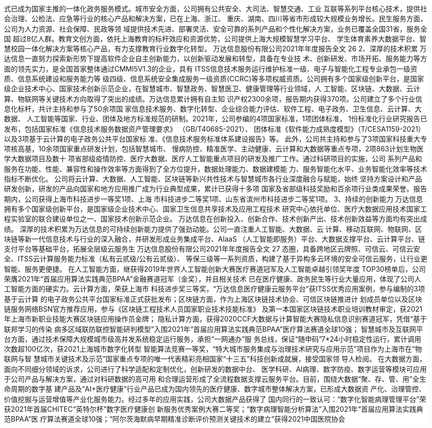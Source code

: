 式已成为国家主推的一体化政务服务模式。城市安全方面，公司拥有公共安全、大司法、智慧交通、工业
互联等系列平台核心技术，提供社会治理、公检法、应急等行业的核心产品和解决方案，已在上海、浙江、
重庆、湖南、四川等省市形成较大规模业务增长。民生服务方面，公司为人力资源、社会保障、民政等领
域提供技术先进、部署灵活、安全可靠的系列产品和个性化解决方案，业务已覆盖全国31省，服务全国
超过8亿人群。教育文创方面，依托上海教育的标杆效应和资源优势，公司提供上海大规模智慧学习平台、
学生体育素养大数据平台、智慧校园一体化解决方案等核心产品，有力支撑教育行业数字化转型。
万达信息股份有限公司2021年年度报告全文
26
2、深厚的技术积累
万达信息一直努力探索新形势下提高软件企业自主创新能力，以创新驱动发展和转型，具备在专业技
术、创新研发、市场开拓、服务能力等方面的领先实力，是全国首家整体通过CMMI5V1.3的企业，具有
ITSS信息技术服务运行维护标准一级、电子与智能化工程专业承包一级资质、信息系统建设和服务能力等
级四级、信息系统安全集成服务一级资质(CCRC)等多项权威资质。公司拥有多个国家级创新平台，是国家
级企业技术中心、国家技术创新示范企业，在智慧城市、智慧政务、智慧医卫、健康管理等行业领域，人
工智能、区块链、大数据、云计算、物联网等关键技术方向取得了突出的成绩。万达信息累计拥有自主知
识产权2300余项，报告期内获得370项。公司建立了多个行业信息化标杆，共计主持和参与了50余项国
家信息技术服务、数字化转型、企业综合能力评估、软件工程、电子政务、卫生信息、云计算、大数据、
人工智能等国家、行业、团体及地方标准规范的研制。2021年，公司参编的4项国家标准，1项团体标准，
1份标准化行业研究报告已发布，包括国家标准《信息技术服务数据资产管理要求》
（GB/T40685-2021）、
团体标准《软件能力成熟度模型》（T/CESA1159-2021）以及3项基于云计算的电子政务公共平台国家标
准、《信息技术服务标准体系建设报告》等。
此外，公司共主持和参与了3项国家科技重大专项核高基，10余项国家重点研发计划，包括智慧城市、
慢病防控、精准医学、主动健康、云计算和大数据等重点专项，2项863计划生物医学大数据项目及数十
项省部级疫情防控、医疗大数据、医疗人工智能重点项目的研发及推广工作。通过科研项目的实施，公司
系列产品和服务在功能、性能、兼容性和操作效率等方面得到了全方位提升，数据处理能力、数据建模能
力、服务智能化水平、业务智能化效率等技术指标不断优化。
公司将云计算、大数据、人工智能、区块链等新兴共性技术与智慧城市各行业深度融合与赋能，始终
坚持方案设计和产品研发创新，研发的产品向国家和地方应用推广成为行业典型成果，累计已获得十多项
国家及省部级科技奖励和百余项行业类成果荣誉。报告期内，公司获得上海市科技进步一等奖1项、上海
市科技进步二等奖1项、山东省滨州市科技进步二等奖1项。
3、持续的创新能力
万达信息拥有多个国家级创新平台，是国家级企业技术中心、国家卫生信息共享技术及应用工程技术
研究中心依托单位、医疗大数据应用技术国家工程实验室的联合建设单位之一、国家技术创新示范企业。
万达信息在创新投入、创新合作、技术创新产出、技术创新效益等方面均有突出成绩。
深厚的技术积累为万达信息的可持续创新能力提供了强劲动能。公司一直注重人工智能、大数据、云
计算、移动互联网、物联网、区块链等新一代信息技术与行业的深入融合，并研发形成业务集成平台、AIaaS
（人工智能即服务）平台、大数据支撑平台、云计算平台、链支付平台等基础平台，拓展全层级云服务生
万达信息股份有限公司2021年年度报告全文
27
态圈，具备跨地区云牌照、可信云、可信云安全、ITSS云计算服务能力标准（私有云贰级/公有云贰级）、
等保三级等一系列资质，构建了基于异构多云环境的安全可信云服务，让行业更智能、服务更便捷。
在人工智能方面，继获得2019年世界人工智能创新大赛医疗赛道冠军及人工智能卓越引领奖年度
TOP30榜单后，公司荣膺2021年“首届应用算法实践典范BPAA”金融赛道冠军（金奖），并且相关技术
已在医疗健康、政务民生等行业大量应用，体现了公司人工智能方面的硬实力。云计算方面，荣获上海市
科技进步奖三等奖，“万达信息医疗健康云服务平台”获ITSS优秀应用案例，参与编制的3项基于云计算
的电子政务公共平台国家标准正式获批发布；区块链方面，作为上海区块链技术协会、可信区块链推进计
划成员单位以及区块链服务网络BSN官方推荐应用，参与《区块链工程技术人员国家职业技术技能标准》
及第一本国家区块链技术职业培训教材审定，获2021年上海市新职业技能大赛区块链应用操作员金牌；
隐私计算方面，获得2020CCF大数据与计算智能大赛隐私信息识别赛道冠军，凭借“基于联邦学习的传染
病多区域联防联控智能研判模型”入围2021年“首届应用算法实践典范BPAA”医疗算法赛道全球10强；
智慧城市及互联网平台方面，通过技术保障大规模城市级高并发系统稳定运行服务，承担“一网通办”服
务总线，保证“随申码”7*24小时稳定性运行，累计调用次数超100亿次，获2021上海城市数字化转型
智能算法竞赛一等奖，“特大城市服务集成与治理技术研究与应用示范”项目作为上海市在“物联网与智
慧城市关键技术及示范”国家重点专项的唯一代表精彩亮相国家“十三五”科技创新成就展，接受国家领
导人检阅。
在大数据方面，面向不同细分领域的诉求，公司进行了科学适配和定制优化，创新研发的数据中台、
医学科研、AI病理、数字防疫、数字运营等模块可应用于公司产品与解决方案，通过对科研数据的高可用
和合理运营形成了全流程数据支撑云服务平台。目前，围绕大数据“聚、存、管、用”全生命周期的数字基
建产品及“AI+医疗健康”行业产品已成为国内领先的医疗健康、数字城市整体解决方案，已形成大数据资
产化、治理管控、价值挖掘与运营增值等产业化服务能力。经过多年的应用实践，公司大数据产品获得了
国内同行的一致认可：“数字化智能病理管理平台”荣获2021年首届CHITEC“英特尔杯”数字医疗健康创
新服务优秀案例大赛二等奖；“数字病理智能分析算法”入围2021年“首届应用算法实践典范BPAA”医
疗算法赛道全球10强；“阿尔茨海默病早期精准诊断评价预测关键技术的建立”获得2021中国医院协会